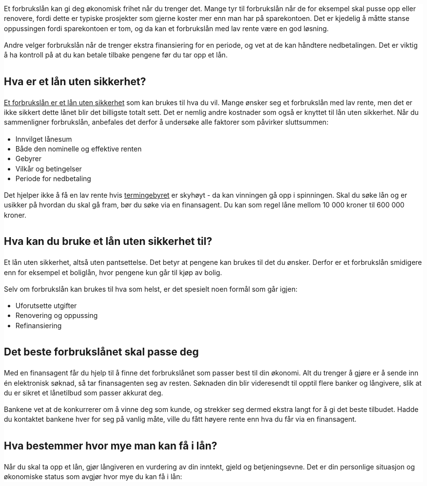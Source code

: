 Et forbrukslån kan gi deg økonomisk frihet når du trenger det. Mange tyr til forbrukslån når de for eksempel skal pusse opp eller renovere, fordi dette er typiske prosjekter som gjerne koster mer enn man har på sparekontoen. Det er kjedelig å måtte stanse oppussingen fordi sparekontoen er tom, og da kan et forbrukslån med lav rente være en god løsning.

Andre velger forbrukslån når de trenger ekstra finansiering for en periode, og vet at de kan håndtere nedbetalingen. Det er viktig å ha kontroll på at du kan betale tilbake pengene før du tar opp et lån.

## Hva er et lån uten sikkerhet?

[Et forbrukslån er et lån uten sikkerhet](https://www.dagbladet.no/forbrukslan/) som kan brukes til hva du vil. Mange ønsker seg et forbrukslån med lav rente, men det er ikke sikkert dette lånet blir det billigste totalt sett. Det er nemlig andre kostnader som også er knyttet til lån uten sikkerhet. Når du sammenligner forbrukslån, anbefales det derfor å undersøke alle faktorer som påvirker sluttsummen:

- Innvilget lånesum
- Både den nominelle og effektive renten
- Gebyrer
- Vilkår og betingelser
- Periode for nedbetaling

Det hjelper ikke å få en lav rente hvis [termingebyret](https://snl.no/termingebyr) er skyhøyt - da kan vinningen gå opp i spinningen. Skal du søke lån og er usikker på hvordan du skal gå fram, bør du søke via en finansagent. Du kan som regel låne mellom 10 000 kroner til 600 000 kroner.

## Hva kan du bruke et lån uten sikkerhet til?

Et lån uten sikkerhet, altså uten pantsettelse. Det betyr at pengene kan brukes til det du ønsker. Derfor er et forbrukslån smidigere enn for eksempel et boliglån, hvor pengene kun går til kjøp av bolig.

Selv om forbrukslån kan brukes til hva som helst, er det spesielt noen formål som går igjen:

- Uforutsette utgifter
- Renovering og oppussing
- Refinansiering

## Det beste forbrukslånet skal passe deg

Med en finansagent får du hjelp til å finne det forbrukslånet som passer best til din økonomi. Alt du trenger å gjøre er å sende inn én elektronisk søknad, så tar finansagenten seg av resten. Søknaden din blir videresendt til opptil flere banker og långivere, slik at du er sikret et lånetilbud som passer akkurat deg.

Bankene vet at de konkurrerer om å vinne deg som kunde, og strekker seg dermed ekstra langt for å gi det beste tilbudet. Hadde du kontaktet bankene hver for seg på vanlig måte, ville du fått høyere rente enn hva du får via en finansagent.

## Hva bestemmer hvor mye man kan få i lån?

Når du skal ta opp et lån, gjør långiveren en vurdering av din inntekt, gjeld og betjeningsevne. Det er din personlige situasjon og økonomiske status som avgjør hvor mye du kan få i lån:
